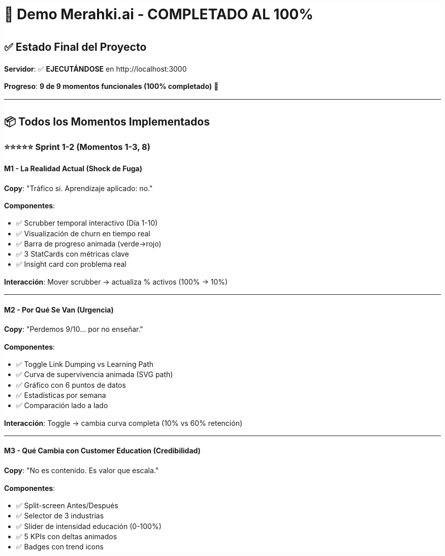 # 🎉 Demo Merahki.ai - COMPLETADO AL 100%

## ✅ Estado Final del Proyecto

**Servidor**: ✅ **EJECUTÁNDOSE** en http://localhost:3000

**Progreso**: **9 de 9 momentos funcionales (100% completado)** 🎊

---

## 📦 Todos los Momentos Implementados

### ⭐⭐⭐⭐⭐ Sprint 1-2 (Momentos 1-3, 8)

#### **M1 - La Realidad Actual** (Shock de Fuga)
**Copy**: "Tráfico sí. Aprendizaje aplicado: no."

**Componentes**:
- ✅ Scrubber temporal interactivo (Día 1-10)
- ✅ Visualización de churn en tiempo real
- ✅ Barra de progreso animada (verde→rojo)
- ✅ 3 StatCards con métricas clave
- ✅ Insight card con problema real

**Interacción**: Mover scrubber → actualiza % activos (100% → 10%)

---

#### **M2 - Por Qué Se Van** (Urgencia)
**Copy**: "Perdemos 9/10... por no enseñar."

**Componentes**:
- ✅ Toggle Link Dumping vs Learning Path
- ✅ Curva de supervivencia animada (SVG path)
- ✅ Gráfico con 6 puntos de datos
- ✅ Estadísticas por semana
- ✅ Comparación lado a lado

**Interacción**: Toggle → cambia curva completa (10% vs 60% retención)

---

#### **M3 - Qué Cambia con Customer Education** (Credibilidad)
**Copy**: "No es contenido. Es valor que escala."

**Componentes**:
- ✅ Split-screen Antes/Después
- ✅ Selector de 3 industrias
- ✅ Slider de intensidad educación (0-100%)
- ✅ 5 KPIs con deltas animados
- ✅ Badges con trend icons
